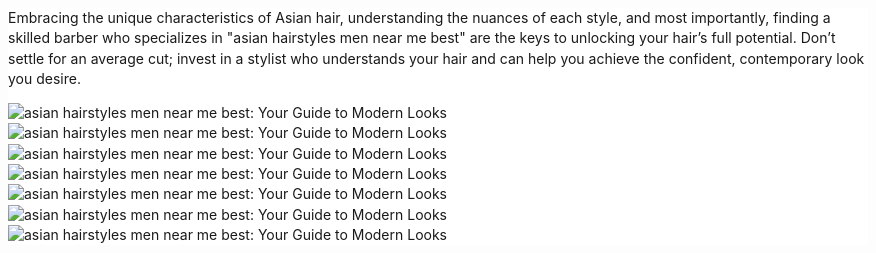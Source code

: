 Embracing the unique characteristics of Asian hair, understanding the nuances of each style, and most importantly, finding a skilled barber who specializes in "asian hairstyles men near me best" are the keys to unlocking your hair’s full potential. Don’t settle for an average cut; invest in a stylist who understands your hair and can help you achieve the confident, contemporary look you desire.

![asian hairstyles men near me best: Your Guide to Modern Looks](https://i.pinimg.com/originals/3b/a7/7a/3ba77abe47c19f403fcbfb7db1fb9a75.jpg "asian hairstyles men near me best: Your Guide to Modern Looks") ![asian hairstyles men near me best: Your Guide to Modern Looks](https://sonofelicebychristine.com/wp-content/uploads/2022/05/Male-haircut-near-me-Hair-Salon-Los-Angeles-Sono-Felice-by-Christine-scaled-e1691648182836.jpg "asian hairstyles men near me best: Your Guide to Modern Looks") ![asian hairstyles men near me best: Your Guide to Modern Looks](https://i.pinimg.com/originals/10/81/63/108163ceab42201077ca986bc60daba1.jpg "asian hairstyles men near me best: Your Guide to Modern Looks") ![asian hairstyles men near me best: Your Guide to Modern Looks](https://www.menshairstylestoday.com/wp-content/uploads/2022/02/Hairstyles-For-Korean-Men.jpg.webp "asian hairstyles men near me best: Your Guide to Modern Looks") ![asian hairstyles men near me best: Your Guide to Modern Looks](https://menshairstyletips.com/wp-content/uploads/2020/11/Korean-Men-Haircut.jpg "asian hairstyles men near me best: Your Guide to Modern Looks") ![asian hairstyles men near me best: Your Guide to Modern Looks](https://menshaircuts.com/wp-content/uploads/2022/12/korean-hairstyles-for-men-curly-mullet-bangs.jpg "asian hairstyles men near me best: Your Guide to Modern Looks") ![asian hairstyles men near me best: Your Guide to Modern Looks](https://i.pinimg.com/originals/9e/00/a0/9e00a0f0ddaa08d21af8a0fafdbf71a8.jpg "asian hairstyles men near me best: Your Guide to Modern Looks")